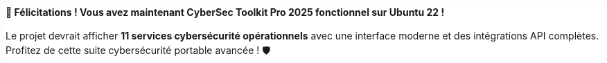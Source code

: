 **🎉 Félicitations ! Vous avez maintenant CyberSec Toolkit Pro 2025 fonctionnel sur Ubuntu 22 !**

Le projet devrait afficher **11 services cybersécurité opérationnels** avec une interface moderne et des intégrations API complètes. Profitez de cette suite cybersécurité portable avancée ! 🛡️